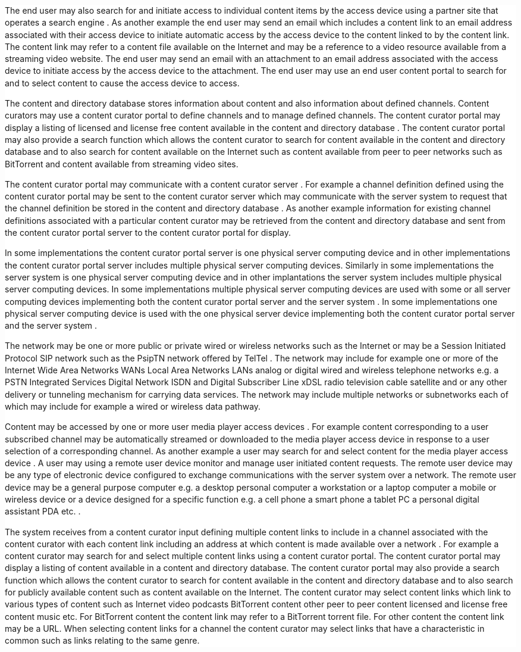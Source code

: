 The end user may also search for and initiate access to individual content items by the access device using a partner site that operates a search engine . As another example the end user may send an email which includes a content link to an email address associated with their access device to initiate automatic access by the access device to the content linked to by the content link. The content link may refer to a content file available on the Internet and may be a reference to a video resource available from a streaming video website. The end user may send an email with an attachment to an email address associated with the access device to initiate access by the access device to the attachment. The end user may use an end user content portal to search for and to select content to cause the access device to access.

The content and directory database stores information about content and also information about defined channels. Content curators may use a content curator portal to define channels and to manage defined channels. The content curator portal may display a listing of licensed and license free content available in the content and directory database . The content curator portal may also provide a search function which allows the content curator to search for content available in the content and directory database and to also search for content available on the Internet such as content available from peer to peer networks such as BitTorrent and content available from streaming video sites.

The content curator portal may communicate with a content curator server . For example a channel definition defined using the content curator portal may be sent to the content curator server which may communicate with the server system to request that the channel definition be stored in the content and directory database . As another example information for existing channel definitions associated with a particular content curator may be retrieved from the content and directory database and sent from the content curator portal server to the content curator portal for display.

In some implementations the content curator portal server is one physical server computing device and in other implementations the content curator portal server includes multiple physical server computing devices. Similarly in some implementations the server system is one physical server computing device and in other implantations the server system includes multiple physical server computing devices. In some implementations multiple physical server computing devices are used with some or all server computing devices implementing both the content curator portal server and the server system . In some implementations one physical server computing device is used with the one physical server device implementing both the content curator portal server and the server system .

The network may be one or more public or private wired or wireless networks such as the Internet or may be a Session Initiated Protocol SIP network such as the PsipTN network offered by TelTel . The network may include for example one or more of the Internet Wide Area Networks WANs Local Area Networks LANs analog or digital wired and wireless telephone networks e.g. a PSTN Integrated Services Digital Network ISDN and Digital Subscriber Line xDSL radio television cable satellite and or any other delivery or tunneling mechanism for carrying data services. The network may include multiple networks or subnetworks each of which may include for example a wired or wireless data pathway.

Content may be accessed by one or more user media player access devices . For example content corresponding to a user subscribed channel may be automatically streamed or downloaded to the media player access device in response to a user selection of a corresponding channel. As another example a user may search for and select content for the media player access device . A user may using a remote user device monitor and manage user initiated content requests. The remote user device may be any type of electronic device configured to exchange communications with the server system over a network. The remote user device may be a general purpose computer e.g. a desktop personal computer a workstation or a laptop computer a mobile or wireless device or a device designed for a specific function e.g. a cell phone a smart phone a tablet PC a personal digital assistant PDA etc. .

The system receives from a content curator input defining multiple content links to include in a channel associated with the content curator with each content link including an address at which content is made available over a network . For example a content curator may search for and select multiple content links using a content curator portal. The content curator portal may display a listing of content available in a content and directory database. The content curator portal may also provide a search function which allows the content curator to search for content available in the content and directory database and to also search for publicly available content such as content available on the Internet. The content curator may select content links which link to various types of content such as Internet video podcasts BitTorrent content other peer to peer content licensed and license free content music etc. For BitTorrent content the content link may refer to a BitTorrent torrent file. For other content the content link may be a URL. When selecting content links for a channel the content curator may select links that have a characteristic in common such as links relating to the same genre.
